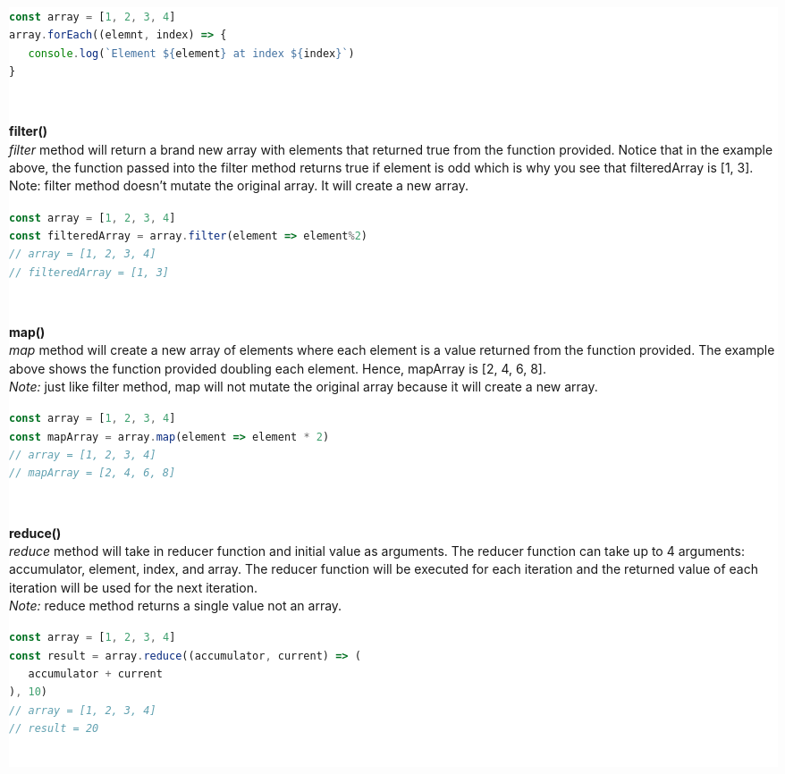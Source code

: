 ```js
const array = [1, 2, 3, 4]
array.forEach((elemnt, index) => {
   console.log(`Element ${element} at index ${index}`)
}
```
<br/>

**filter()**
<br/>
*filter* method will return a brand new array with elements that returned true from the function provided. Notice that in the example above, the function passed into the filter method returns true if element is odd which is why you see that filteredArray is [1, 3].
<br/>
Note: filter method doesn’t mutate the original array. It will create a new array.

```js
const array = [1, 2, 3, 4]
const filteredArray = array.filter(element => element%2)
// array = [1, 2, 3, 4]
// filteredArray = [1, 3]
```
<br/>

**map()**
<br/>
*map* method will create a new array of elements where each element is a value returned from the function provided. The example above shows the function provided doubling each element. Hence, mapArray is [2, 4, 6, 8].
<br/>
*Note:* just like filter method, map will not mutate the original array because it will create a new array.

```js
const array = [1, 2, 3, 4]
const mapArray = array.map(element => element * 2)
// array = [1, 2, 3, 4]
// mapArray = [2, 4, 6, 8]
```
<br/>

**reduce()**
<br/>
*reduce* method will take in reducer function and initial value as arguments. The reducer function can take up to 4 arguments: accumulator, element, index, and array. The reducer function will be executed for each iteration and the returned value of each iteration will be used for the next iteration.
<br/>
*Note:* reduce method returns a single value not an array.

```js
const array = [1, 2, 3, 4]
const result = array.reduce((accumulator, current) => (
   accumulator + current
), 10)
// array = [1, 2, 3, 4]
// result = 20
```
<br/>

